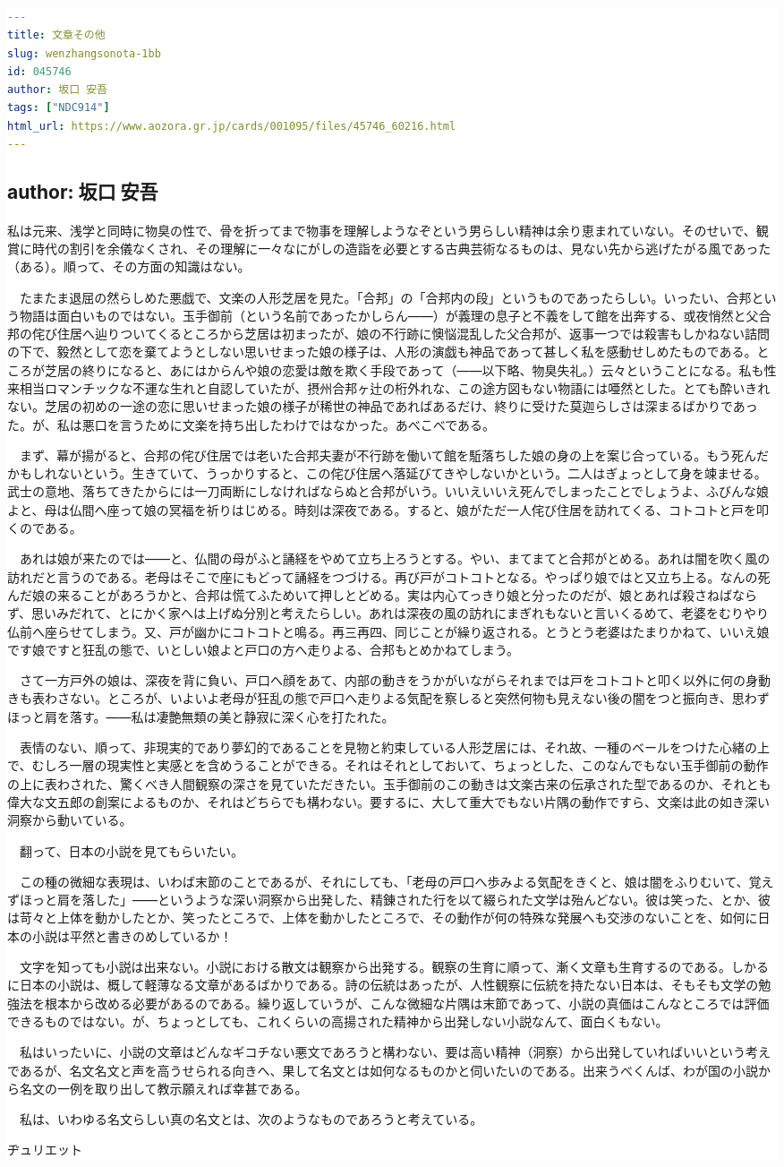 ```yaml
---
title: 文章その他
slug: wenzhangsonota-1bb
id: 045746
author: 坂口 安吾
tags: ["NDC914"]
html_url: https://www.aozora.gr.jp/cards/001095/files/45746_60216.html
---
```


## author: 坂口 安吾

私は元来、浅学と同時に物臭の性で、骨を折ってまで物事を理解しようなぞという男らしい精神は余り恵まれていない。そのせいで、観賞に時代の割引を余儀なくされ、その理解に一々なにがしの造詣を必要とする古典芸術なるものは、見ない先から逃げたがる風であった（ある）。順って、その方面の知識はない。

　たまたま退屈の然らしめた悪戯で、文楽の人形芝居を見た。「合邦」の「合邦内の段」というものであったらしい。いったい、合邦という物語は面白いものではない。玉手御前（という名前であったかしらん――）が義理の息子と不義をして館を出奔する、或夜悄然と父合邦の侘び住居へ辿りついてくるところから芝居は初まったが、娘の不行跡に懊悩混乱した父合邦が、返事一つでは殺害もしかねない詰問の下で、毅然として恋を棄てようとしない思いせまった娘の様子は、人形の演戯も神品であって甚しく私を感動せしめたものである。ところが芝居の終りになると、あにはからんや娘の恋愛は敵を欺く手段であって（――以下略、物臭失礼。）云々ということになる。私も性来相当ロマンチックな不運な生れと自認していたが、摂州合邦ヶ辻の桁外れな、この途方図もない物語には唖然とした。とても酔いきれない。芝居の初めの一途の恋に思いせまった娘の様子が稀世の神品であればあるだけ、終りに受けた莫迦らしさは深まるばかりであった。が、私は悪口を言うために文楽を持ち出したわけではなかった。あべこべである。

　まず、幕が揚がると、合邦の侘び住居では老いた合邦夫妻が不行跡を働いて館を駈落ちした娘の身の上を案じ合っている。もう死んだかもしれないという。生きていて、うっかりすると、この侘び住居へ落延びてきやしないかという。二人はぎょっとして身を竦ませる。武士の意地、落ちてきたからには一刀両断にしなければならぬと合邦がいう。いいえいいえ死んでしまったことでしょうよ、ふびんな娘よと、母は仏間へ座って娘の冥福を祈りはじめる。時刻は深夜である。すると、娘がただ一人侘び住居を訪れてくる、コトコトと戸を叩くのである。

　あれは娘が来たのでは――と、仏間の母がふと誦経をやめて立ち上ろうとする。やい、まてまてと合邦がとめる。あれは闇を吹く風の訪れだと言うのである。老母はそこで座にもどって誦経をつづける。再び戸がコトコトとなる。やっぱり娘ではと又立ち上る。なんの死んだ娘の来ることがあろうかと、合邦は慌てふためいて押しとどめる。実は内心てっきり娘と分ったのだが、娘とあれば殺さねばならず、思いみだれて、とにかく家へは上げぬ分別と考えたらしい。あれは深夜の風の訪れにまぎれもないと言いくるめて、老婆をむりやり仏前へ座らせてしまう。又、戸が幽かにコトコトと鳴る。再三再四、同じことが繰り返される。とうとう老婆はたまりかねて、いいえ娘です娘ですと狂乱の態で、いとしい娘よと戸口の方へ走りよる、合邦もとめかねてしまう。

　さて一方戸外の娘は、深夜を背に負い、戸口へ顔をあて、内部の動きをうかがいながらそれまでは戸をコトコトと叩く以外に何の身動きも表わさない。ところが、いよいよ老母が狂乱の態で戸口へ走りよる気配を察しると突然何物も見えない後の闇をつと振向き、思わずほっと肩を落す。――私は凄艶無類の美と静寂に深く心を打たれた。

　表情のない、順って、非現実的であり夢幻的であることを見物と約束している人形芝居には、それ故、一種のベールをつけた心緒の上で、むしろ一層の現実性と実感とを含めうることができる。それはそれとしておいて、ちょっとした、このなんでもない玉手御前の動作の上に表わされた、驚くべき人間観察の深さを見ていただきたい。玉手御前のこの動きは文楽古来の伝承された型であるのか、それとも偉大な文五郎の創案によるものか、それはどちらでも構わない。要するに、大して重大でもない片隅の動作ですら、文楽は此の如き深い洞察から動いている。

　翻って、日本の小説を見てもらいたい。

　この種の微細な表現は、いわば末節のことであるが、それにしても、「老母の戸口へ歩みよる気配をきくと、娘は闇をふりむいて、覚えずほっと肩を落した」――というような深い洞察から出発した、精錬された行を以て綴られた文学は殆んどない。彼は笑った、とか、彼は苛々と上体を動かしたとか、笑ったところで、上体を動かしたところで、その動作が何の特殊な発展へも交渉のないことを、如何に日本の小説は平然と書きのめしているか！

　文字を知っても小説は出来ない。小説における散文は観察から出発する。観察の生育に順って、漸く文章も生育するのである。しかるに日本の小説は、概して軽薄なる文章があるばかりである。詩の伝統はあったが、人性観察に伝統を持たない日本は、そもそも文学の勉強法を根本から改める必要があるのである。繰り返していうが、こんな微細な片隅は末節であって、小説の真価はこんなところでは評価できるものではない。が、ちょっとしても、これくらいの高揚された精神から出発しない小説なんて、面白くもない。

　私はいったいに、小説の文章はどんなギコチない悪文であろうと構わない、要は高い精神（洞察）から出発していればいいという考えであるが、名文名文と声を高うせられる向きへ、果して名文とは如何なるものかと伺いたいのである。出来うべくんば、わが国の小説から名文の一例を取り出して教示願えれば幸甚である。

　私は、いわゆる名文らしい真の名文とは、次のようなものであろうと考えている。


ヂュリエット

